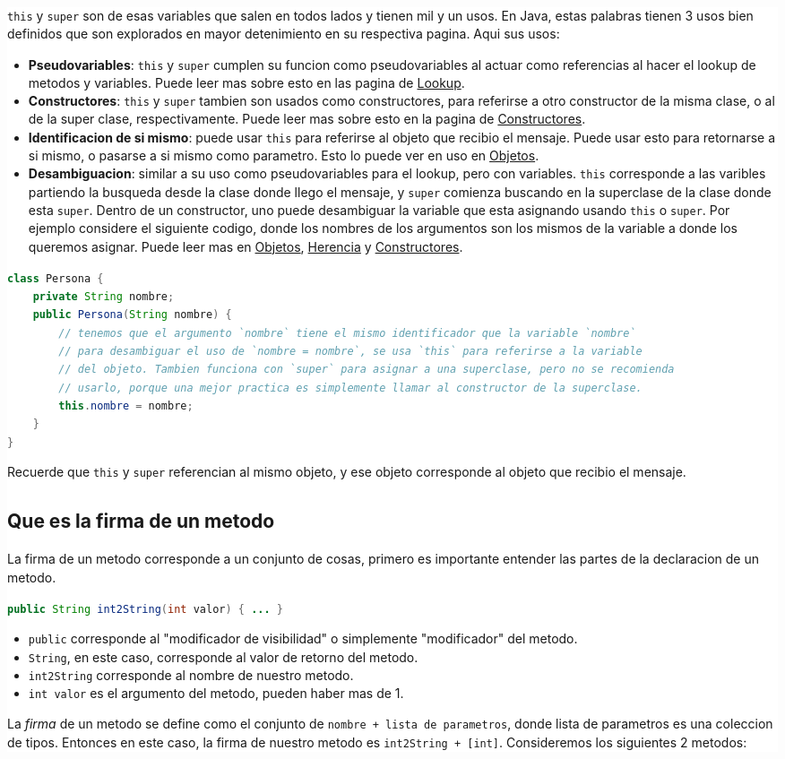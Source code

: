 `this` y `super` son de esas variables que salen en todos lados y tienen mil y un usos. En Java, estas palabras tienen 3 usos bien definidos que son explorados en mayor detenimiento en su respectiva pagina. Aqui sus usos:

* **Pseudovariables**: `this` y `super` cumplen su funcion como pseudovariables al actuar como referencias al hacer el lookup de metodos y variables. Puede leer mas sobre esto en las pagina de [Lookup](Lookup).
* **Constructores**: `this` y `super` tambien son usados como constructores, para referirse a otro constructor de la misma clase, o al de la super clase, respectivamente. Puede leer mas sobre esto en la pagina de [Constructores](Constructores).
* **Identificacion de si mismo**: puede usar `this` para referirse al objeto que recibio el mensaje. Puede usar esto para retornarse a si mismo, o pasarse a si mismo como parametro. Esto lo puede ver en uso en [Objetos](Objetos).
* **Desambiguacion**: similar a su uso como pseudovariables para el lookup, pero con variables. `this` corresponde a las varibles partiendo la busqueda desde la clase donde llego el mensaje, y `super` comienza buscando en la superclase de la clase donde esta `super`. Dentro de un constructor, uno puede desambiguar la variable que esta asignando usando `this` o `super`. Por ejemplo considere el siguiente codigo, donde los nombres de los argumentos son los mismos de la variable a donde los queremos asignar. Puede leer mas en [Objetos](Objetos), [Herencia](Herencia) y [Constructores](Constructores).

```java
class Persona {
    private String nombre;
    public Persona(String nombre) {
        // tenemos que el argumento `nombre` tiene el mismo identificador que la variable `nombre`
        // para desambiguar el uso de `nombre = nombre`, se usa `this` para referirse a la variable
        // del objeto. Tambien funciona con `super` para asignar a una superclase, pero no se recomienda
        // usarlo, porque una mejor practica es simplemente llamar al constructor de la superclase.
        this.nombre = nombre;
    }
}
```

Recuerde que `this` y `super` referencian al mismo objeto, y ese objeto corresponde al objeto que recibio el mensaje.

## Que es la firma de un metodo

La firma de un metodo corresponde a un conjunto de cosas, primero es importante entender las partes de la declaracion de un metodo.

```java
public String int2String(int valor) { ... }
```

* `public` corresponde al "modificador de visibilidad" o simplemente "modificador" del metodo.
* `String`, en este caso, corresponde al valor de retorno del metodo.
* `int2String` corresponde al nombre de nuestro metodo.
* `int valor` es el argumento del metodo, pueden haber mas de 1.

La *firma* de un metodo se define como el conjunto de `nombre + lista de parametros`, donde lista de parametros es una coleccion de tipos. Entonces en este caso, la firma de nuestro metodo es `int2String + [int]`. Consideremos los siguientes 2 metodos:
